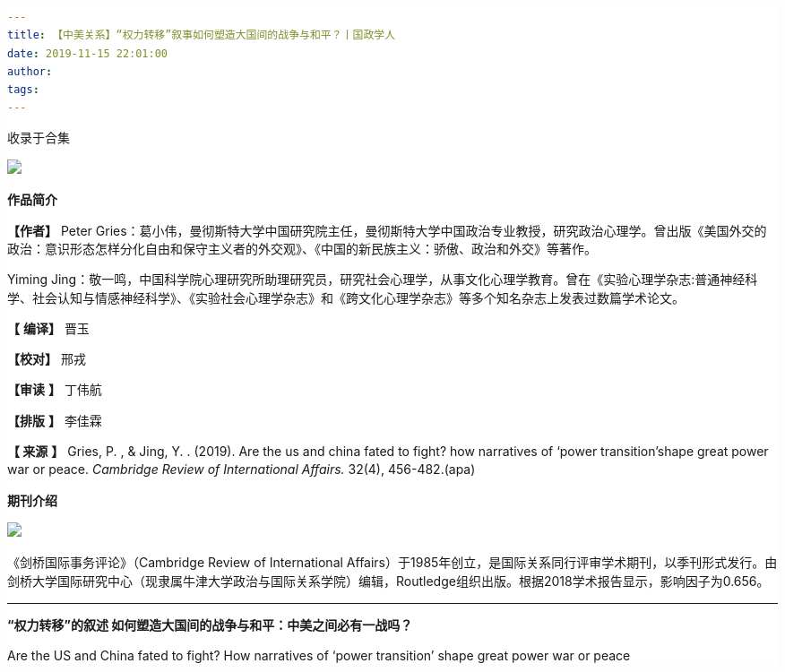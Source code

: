 ```yaml
---
title: 【中美关系】“权力转移”叙事如何塑造大国间的战争与和平？丨国政学人
date: 2019-11-15 22:01:00
author: 
tags: 
---
```



收录于合集

  

![](/images/2945/2.gif)  

  

**作品简介**

 **【作者】** Peter
Gries：葛小伟，曼彻斯特大学中国研究院主任，曼彻斯特大学中国政治专业教授，研究政治心理学。曾出版《美国外交的政治：意识形态怎样分化自由和保守主义者的外交观》、《中国的新民族主义：骄傲、政治和外交》等著作。

Yiming
Jing：敬一鸣，中国科学院心理研究所助理研究员，研究社会心理学，从事文化心理学教育。曾在《实验心理学杂志:普通神经科学、社会认知与情感神经科学》、《实验社会心理学杂志》和《跨文化心理学杂志》等多个知名杂志上发表过数篇学术论文。

 **【** **编译】** 晋玉

 **【校对】** 邢戎

 **【审读** **】** 丁伟航

 **【排版** **】** 李佳霖

 **【 来源** **】** Gries, P. , & Jing, Y. . (2019). Are the us and china fated to
fight? how narratives of ‘power transition’shape great power war or peace.
_Cambridge Review of International Affairs._ 32(4), 456-482.(apa)

  

 **期刊介绍**

  

![](/images/2945/3.png)

  

《剑桥国际事务评论》（Cambridge Review of International
Affairs）于1985年创立，是国际关系同行评审学术期刊，以季刊形式发行。由剑桥大学国际研究中心（现隶属牛津大学政治与国际关系学院）编辑，Routledge组织出版。根据2018学术报告显示，影响因子为0.656。

  

 ****

 **“权力转移”的叙述 如何塑造大国间的战争与和平：中美之间必有一战吗？**

Are the US and China fated to fight? How narratives of ‘power transition’
shape great power war or peace
